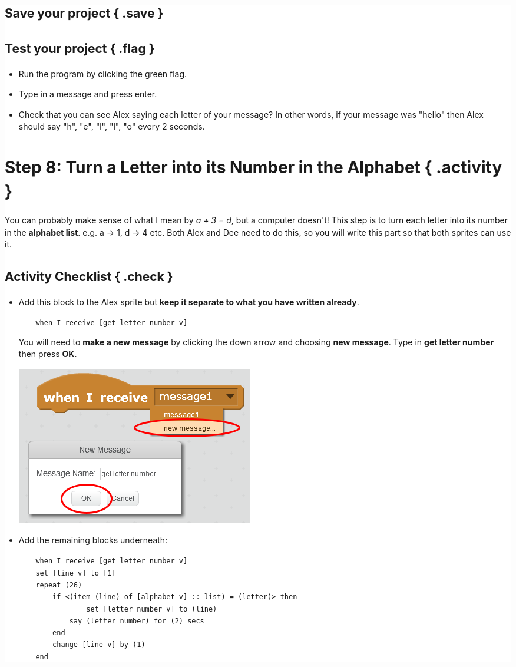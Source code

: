 ## Save your project { .save }

## Test your project { .flag }

+ Run the program by clicking the green flag.

+ Type in a message and press enter.

+ Check that you can see Alex saying each letter of your message? In other words, if your message was "hello" then Alex should say "h", "e", "l", "l", "o" every 2 seconds.

# Step 8: Turn a Letter into its Number in the Alphabet { .activity }

You can probably make sense of what I mean by _a + 3 = d_, but a computer doesn't! This step is to turn each letter into its number in the __alphabet list__. e.g. a -> 1, d -> 4 etc. Both Alex and Dee need to do this, so you will write this part so that both sprites can use it.

## Activity Checklist { .check }

+ Add this block to the Alex sprite but __keep it separate to what you have written already__.

	```blocks
		when I receive [get letter number v]
	```

	You will need to __make a new message__ by clicking the down arrow and choosing __new message__. Type in __get letter number__ then press __OK__.

	![screenshot](images/secretagents-message.png)

+ Add the remaining blocks underneath:

	```blocks
		when I receive [get letter number v]
		set [line v] to [1]
		repeat (26) 
			if <(item (line) of [alphabet v] :: list) = (letter)> then 
		    		set [letter number v] to (line)
				say (letter number) for (2) secs
		  	end
		  	change [line v] by (1)
		end
	```
